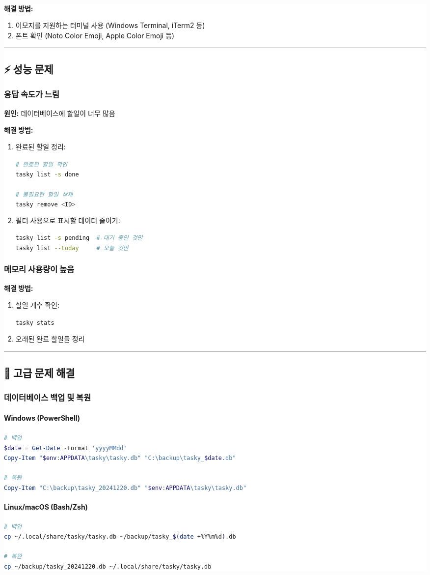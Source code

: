 **해결 방법:**
1. 이모지를 지원하는 터미널 사용 (Windows Terminal, iTerm2 등)
2. 폰트 확인 (Noto Color Emoji, Apple Color Emoji 등)

---

## ⚡ 성능 문제

### 응답 속도가 느림
**원인:** 데이터베이스에 할일이 너무 많음

**해결 방법:**
1. 완료된 할일 정리:
   ```bash
   # 완료된 할일 확인
   tasky list -s done

   # 불필요한 할일 삭제
   tasky remove <ID>
   ```

2. 필터 사용으로 표시할 데이터 줄이기:
   ```bash
   tasky list -s pending  # 대기 중인 것만
   tasky list --today     # 오늘 것만
   ```

### 메모리 사용량이 높음
**해결 방법:**
1. 할일 개수 확인:
   ```bash
   tasky stats
   ```
2. 오래된 완료 할일들 정리

---

## 🔧 고급 문제 해결

### 데이터베이스 백업 및 복원

#### Windows (PowerShell)
```powershell
# 백업
$date = Get-Date -Format 'yyyyMMdd'
Copy-Item "$env:APPDATA\tasky\tasky.db" "C:\backup\tasky_$date.db"

# 복원
Copy-Item "C:\backup\tasky_20241220.db" "$env:APPDATA\tasky\tasky.db"
```

#### Linux/macOS (Bash/Zsh)
```bash
# 백업
cp ~/.local/share/tasky/tasky.db ~/backup/tasky_$(date +%Y%m%d).db

# 복원
cp ~/backup/tasky_20241220.db ~/.local/share/tasky/tasky.db
```

